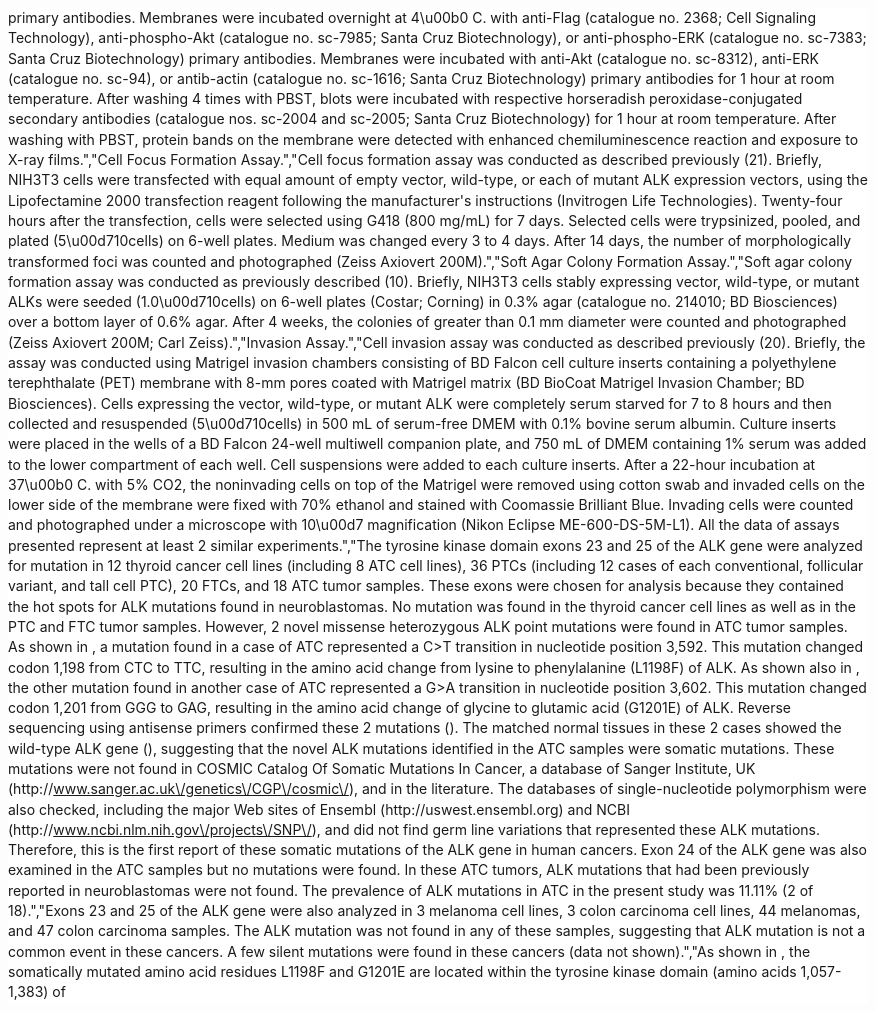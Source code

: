 primary antibodies. Membranes were incubated overnight at 4\u00b0 C. with anti-Flag (catalogue no. 2368; Cell Signaling Technology), anti-phospho-Akt (catalogue no. sc-7985; Santa Cruz Biotechnology), or anti-phospho-ERK (catalogue no. sc-7383; Santa Cruz Biotechnology) primary antibodies. Membranes were incubated with anti-Akt (catalogue no. sc-8312), anti-ERK (catalogue no. sc-94), or antib-actin (catalogue no. sc-1616; Santa Cruz Biotechnology) primary antibodies for 1 hour at room temperature. After washing 4 times with PBST, blots were incubated with respective horseradish peroxidase-conjugated secondary antibodies (catalogue nos. sc-2004 and sc-2005; Santa Cruz Biotechnology) for 1 hour at room temperature. After washing with PBST, protein bands on the membrane were detected with enhanced chemiluminescence reaction and exposure to X-ray films.","Cell Focus Formation Assay.","Cell focus formation assay was conducted as described previously (21). Briefly, NIH3T3 cells were transfected with equal amount of empty vector, wild-type, or each of mutant ALK expression vectors, using the Lipofectamine 2000 transfection reagent following the manufacturer's instructions (Invitrogen Life Technologies). Twenty-four hours after the transfection, cells were selected using G418 (800 mg\/mL) for 7 days. Selected cells were trypsinized, pooled, and plated (5\u00d710cells) on 6-well plates. Medium was changed every 3 to 4 days. After 14 days, the number of morphologically transformed foci was counted and photographed (Zeiss Axiovert 200M).","Soft Agar Colony Formation Assay.","Soft agar colony formation assay was conducted as previously described (10). Briefly, NIH3T3 cells stably expressing vector, wild-type, or mutant ALKs were seeded (1.0\u00d710cells) on 6-well plates (Costar; Corning) in 0.3% agar (catalogue no. 214010; BD Biosciences) over a bottom layer of 0.6% agar. After 4 weeks, the colonies of greater than 0.1 mm diameter were counted and photographed (Zeiss Axiovert 200M; Carl Zeiss).","Invasion Assay.","Cell invasion assay was conducted as described previously (20). Briefly, the assay was conducted using Matrigel invasion chambers consisting of BD Falcon cell culture inserts containing a polyethylene terephthalate (PET) membrane with 8-mm pores coated with Matrigel matrix (BD BioCoat Matrigel Invasion Chamber; BD Biosciences). Cells expressing the vector, wild-type, or mutant ALK were completely serum starved for 7 to 8 hours and then collected and resuspended (5\u00d710cells) in 500 mL of serum-free DMEM with 0.1% bovine serum albumin. Culture inserts were placed in the wells of a BD Falcon 24-well multiwell companion plate, and 750 mL of DMEM containing 1% serum was added to the lower compartment of each well. Cell suspensions were added to each culture inserts. After a 22-hour incubation at 37\u00b0 C. with 5% CO2, the noninvading cells on top of the Matrigel were removed using cotton swab and invaded cells on the lower side of the membrane were fixed with 70% ethanol and stained with Coomassie Brilliant Blue. Invading cells were counted and photographed under a microscope with 10\u00d7 magnification (Nikon Eclipse ME-600-DS-5M-L1). All the data of assays presented represent at least 2 similar experiments.","The tyrosine kinase domain exons 23 and 25 of the ALK gene were analyzed for mutation in 12 thyroid cancer cell lines (including 8 ATC cell lines), 36 PTCs (including 12 cases of each conventional, follicular variant, and tall cell PTC), 20 FTCs, and 18 ATC tumor samples. These exons were chosen for analysis because they contained the hot spots for ALK mutations found in neuroblastomas. No mutation was found in the thyroid cancer cell lines as well as in the PTC and FTC tumor samples. However, 2 novel missense heterozygous ALK point mutations were found in ATC tumor samples. As shown in , a mutation found in a case of ATC represented a C>T transition in nucleotide position 3,592. This mutation changed codon 1,198 from CTC to TTC, resulting in the amino acid change from lysine to phenylalanine (L1198F) of ALK. As shown also in , the other mutation found in another case of ATC represented a G>A transition in nucleotide position 3,602. This mutation changed codon 1,201 from GGG to GAG, resulting in the amino acid change of glycine to glutamic acid (G1201E) of ALK. Reverse sequencing using antisense primers confirmed these 2 mutations (). The matched normal tissues in these 2 cases showed the wild-type ALK gene (), suggesting that the novel ALK mutations identified in the ATC samples were somatic mutations. These mutations were not found in COSMIC Catalog Of Somatic Mutations In Cancer, a database of Sanger Institute, UK (http:\/\/www.sanger.ac.uk\/genetics\/CGP\/cosmic\/), and in the literature. The databases of single-nucleotide polymorphism were also checked, including the major Web sites of Ensembl (http:\/\/uswest.ensembl.org) and NCBI (http:\/\/www.ncbi.nlm.nih.gov\/projects\/SNP\/), and did not find germ line variations that represented these ALK mutations. Therefore, this is the first report of these somatic mutations of the ALK gene in human cancers. Exon 24 of the ALK gene was also examined in the ATC samples but no mutations were found. In these ATC tumors, ALK mutations that had been previously reported in neuroblastomas were not found. The prevalence of ALK mutations in ATC in the present study was 11.11% (2 of 18).","Exons 23 and 25 of the ALK gene were also analyzed in 3 melanoma cell lines, 3 colon carcinoma cell lines, 44 melanomas, and 47 colon carcinoma samples. The ALK mutation was not found in any of these samples, suggesting that ALK mutation is not a common event in these cancers. A few silent mutations were found in these cancers (data not shown).","As shown in , the somatically mutated amino acid residues L1198F and G1201E are located within the tyrosine kinase domain (amino acids 1,057-1,383) of